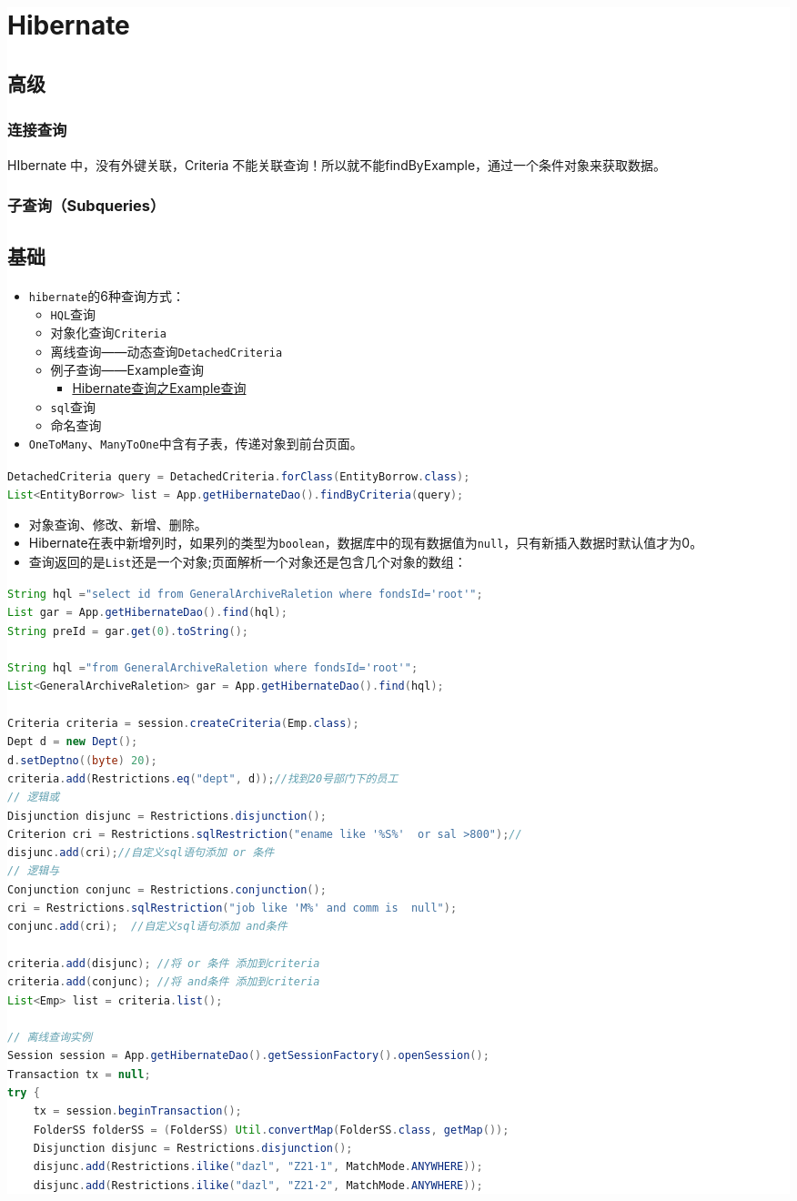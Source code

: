 # Hibernate


## 高级

### 连接查询
HIbernate 中，没有外键关联，Criteria 不能关联查询！所以就不能findByExample，通过一个条件对象来获取数据。

### 子查询（Subqueries）

## 基础
- `hibernate`的6种查询方式：
    - `HQL`查询
    - 对象化查询`Criteria`
    - 离线查询——动态查询`DetachedCriteria`
    - 例子查询——Example查询
        + [Hibernate查询之Example查询](https://blog.csdn.net/xianymo/article/details/38924541)
    - `sql`查询
    - 命名查询
- `OneToMany`、`ManyToOne`中含有子表，传递对象到前台页面。
``` java
DetachedCriteria query = DetachedCriteria.forClass(EntityBorrow.class);
List<EntityBorrow> list = App.getHibernateDao().findByCriteria(query);
```
- 对象查询、修改、新增、删除。
- Hibernate在表中新增列时，如果列的类型为`boolean`，数据库中的现有数据值为`null`，只有新插入数据时默认值才为0。
- 查询返回的是`List`还是一个对象;页面解析一个对象还是包含几个对象的数组：
``` java
String hql ="select id from GeneralArchiveRaletion where fondsId='root'";
List gar = App.getHibernateDao().find(hql);
String preId = gar.get(0).toString();

String hql ="from GeneralArchiveRaletion where fondsId='root'";
List<GeneralArchiveRaletion> gar = App.getHibernateDao().find(hql);

Criteria criteria = session.createCriteria(Emp.class);
Dept d = new Dept();
d.setDeptno((byte) 20);
criteria.add(Restrictions.eq("dept", d));//找到20号部门下的员工
// 逻辑或
Disjunction disjunc = Restrictions.disjunction();
Criterion cri = Restrictions.sqlRestriction("ename like '%S%'  or sal >800");//
disjunc.add(cri);//自定义sql语句添加 or 条件
// 逻辑与
Conjunction conjunc = Restrictions.conjunction();
cri = Restrictions.sqlRestriction("job like 'M%' and comm is  null");
conjunc.add(cri);  //自定义sql语句添加 and条件

criteria.add(disjunc); //将 or 条件 添加到criteria
criteria.add(conjunc); //将 and条件 添加到criteria
List<Emp> list = criteria.list();

// 离线查询实例
Session session = App.getHibernateDao().getSessionFactory().openSession();
Transaction tx = null;
try {
    tx = session.beginTransaction();
    FolderSS folderSS = (FolderSS) Util.convertMap(FolderSS.class, getMap());
    Disjunction disjunc = Restrictions.disjunction();
    disjunc.add(Restrictions.ilike("dazl", "Z21·1", MatchMode.ANYWHERE));
    disjunc.add(Restrictions.ilike("dazl", "Z21·2", MatchMode.ANYWHERE));
```